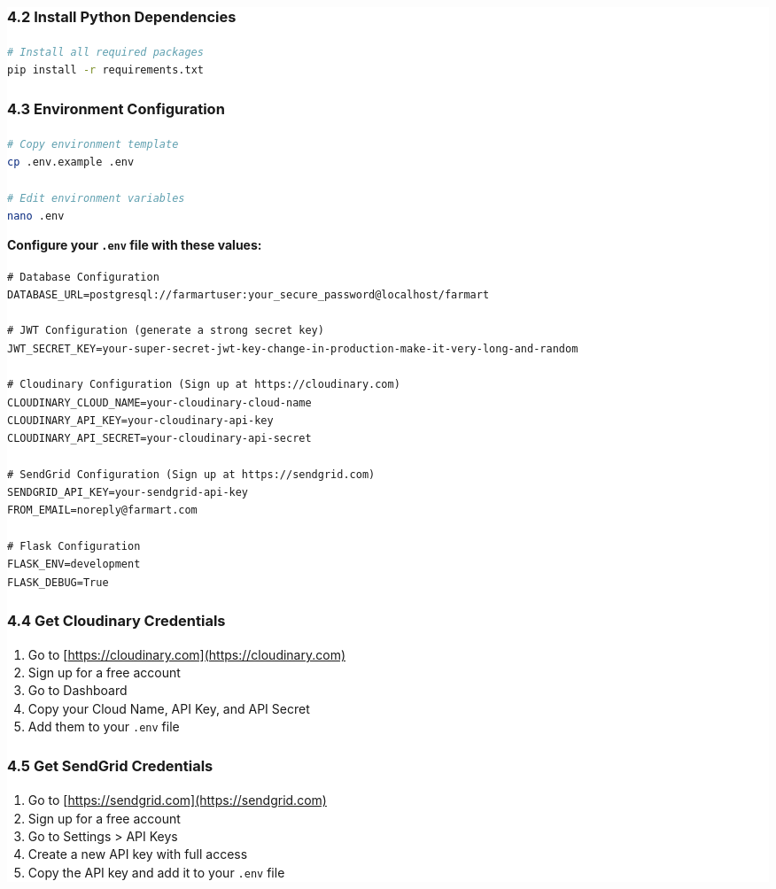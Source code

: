 ### 4.2 Install Python Dependencies

```bash
# Install all required packages
pip install -r requirements.txt
```

### 4.3 Environment Configuration

```bash
# Copy environment template
cp .env.example .env

# Edit environment variables
nano .env
```

**Configure your `.env` file with these values:**

```env
# Database Configuration
DATABASE_URL=postgresql://farmartuser:your_secure_password@localhost/farmart

# JWT Configuration (generate a strong secret key)
JWT_SECRET_KEY=your-super-secret-jwt-key-change-in-production-make-it-very-long-and-random

# Cloudinary Configuration (Sign up at https://cloudinary.com)
CLOUDINARY_CLOUD_NAME=your-cloudinary-cloud-name
CLOUDINARY_API_KEY=your-cloudinary-api-key
CLOUDINARY_API_SECRET=your-cloudinary-api-secret

# SendGrid Configuration (Sign up at https://sendgrid.com)
SENDGRID_API_KEY=your-sendgrid-api-key
FROM_EMAIL=noreply@farmart.com

# Flask Configuration
FLASK_ENV=development
FLASK_DEBUG=True
```

### 4.4 Get Cloudinary Credentials

1. Go to [https://cloudinary.com](https://cloudinary.com)
2. Sign up for a free account
3. Go to Dashboard
4. Copy your Cloud Name, API Key, and API Secret
5. Add them to your `.env` file

### 4.5 Get SendGrid Credentials

1. Go to [https://sendgrid.com](https://sendgrid.com)
2. Sign up for a free account
3. Go to Settings > API Keys
4. Create a new API key with full access
5. Copy the API key and add it to your `.env` file
